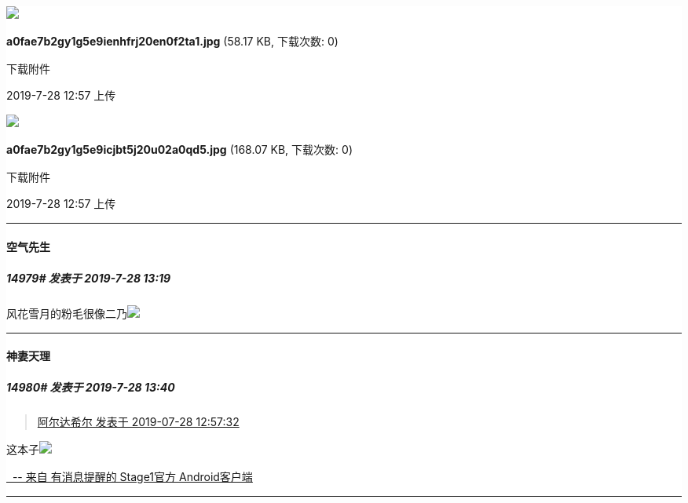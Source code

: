 


<img src="https://img.saraba1st.com/forum/201907/28/125722eqqqcenhc2c0ro6s.jpg" referrerpolicy="no-referrer">


<strong>a0fae7b2gy1g5e9ienhfrj20en0f2ta1.jpg</strong> (58.17 KB, 下载次数: 0)

下载附件

2019-7-28 12:57 上传





<img src="https://img.saraba1st.com/forum/201907/28/125726bmz34zbmxr26ex7i.jpg" referrerpolicy="no-referrer">


<strong>a0fae7b2gy1g5e9icjbt5j20u02a0qd5.jpg</strong> (168.07 KB, 下载次数: 0)

下载附件

2019-7-28 12:57 上传












-----

####  空气先生  
##### 14979#       发表于 2019-7-28 13:19




风花雪月的粉毛很像二乃<img src="https://static.saraba1st.com/image/smiley/face2017/124.png" referrerpolicy="no-referrer">







-----

####  神妻天理  
##### 14980#       发表于 2019-7-28 13:40



<blockquote><a href="httphttps://bbs.saraba1st.com/2b/forum.php?mod=redirect&amp;goto=findpost&amp;pid=44692900&amp;ptid=1831320" target="_blank">阿尔达希尔 发表于 2019-07-28 12:57:32</a></blockquote>这本子<img src="https://static.saraba1st.com/image/smiley/face2017/151.png" referrerpolicy="no-referrer">

[  -- 来自 有消息提醒的 Stage1官方 Android客户端](https://www.coolapk.com/apk/140634)







-----
